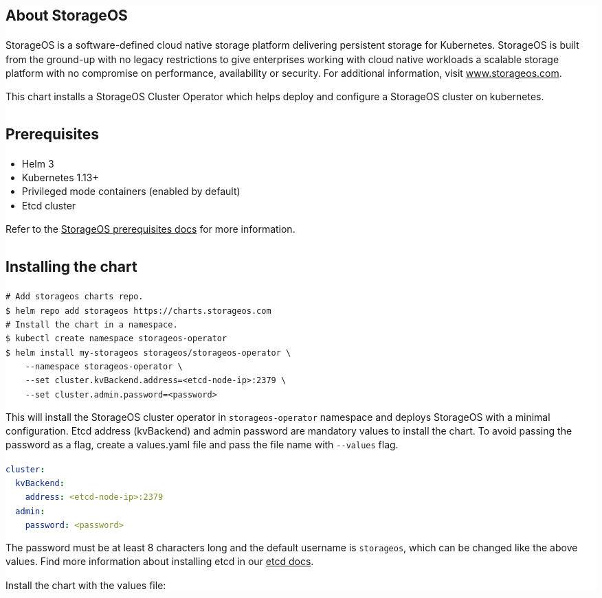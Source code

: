 ## About StorageOS

StorageOS is a software-defined cloud native storage platform delivering
persistent storage for Kubernetes. StorageOS is built from the ground-up with
no legacy restrictions to give enterprises working with cloud native workloads
a scalable storage platform with no compromise on performance, availability or
security. For additional information, visit www.storageos.com.

This chart installs a StorageOS Cluster Operator which helps deploy and
configure a StorageOS cluster on kubernetes.

## Prerequisites

- Helm 3
- Kubernetes 1.13+
- Privileged mode containers (enabled by default)
- Etcd cluster

Refer to the [StorageOS prerequisites
docs](https://docs.storageos.com/docs/prerequisites/) for more information.

## Installing the chart

```console
# Add storageos charts repo.
$ helm repo add storageos https://charts.storageos.com
# Install the chart in a namespace.
$ kubectl create namespace storageos-operator
$ helm install my-storageos storageos/storageos-operator \
    --namespace storageos-operator \
    --set cluster.kvBackend.address=<etcd-node-ip>:2379 \
    --set cluster.admin.password=<password>
```

This will install the StorageOS cluster operator in `storageos-operator`
namespace and deploys StorageOS with a minimal configuration. Etcd address
(kvBackend) and admin password are mandatory values to install the chart. To
avoid passing the password as a flag, create a values.yaml file and pass the
file name with `--values` flag.

```yaml
cluster:
  kvBackend:
    address: <etcd-node-ip>:2379
  admin:
    password: <password>
```

The password must be at least 8 characters long and the default username is
`storageos`, which can be changed like the above values. Find more information
about installing etcd in our [etcd
docs](https://docs.storageos.com/docs/prerequisites/etcd/).

Install the chart with the values file:

